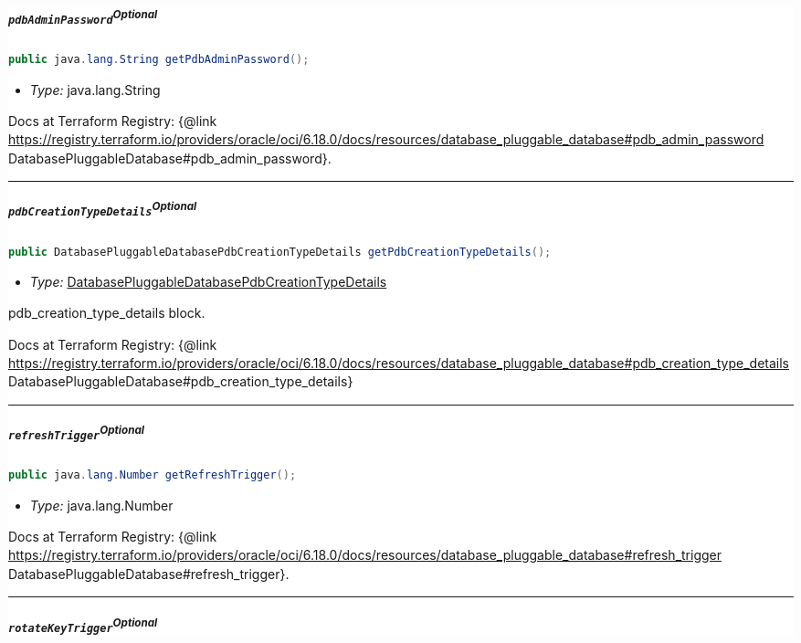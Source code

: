 
##### `pdbAdminPassword`<sup>Optional</sup> <a name="pdbAdminPassword" id="rhizo-co-terraform-provider-oci.databasePluggableDatabase.DatabasePluggableDatabaseConfig.property.pdbAdminPassword"></a>

```java
public java.lang.String getPdbAdminPassword();
```

- *Type:* java.lang.String

Docs at Terraform Registry: {@link https://registry.terraform.io/providers/oracle/oci/6.18.0/docs/resources/database_pluggable_database#pdb_admin_password DatabasePluggableDatabase#pdb_admin_password}.

---

##### `pdbCreationTypeDetails`<sup>Optional</sup> <a name="pdbCreationTypeDetails" id="rhizo-co-terraform-provider-oci.databasePluggableDatabase.DatabasePluggableDatabaseConfig.property.pdbCreationTypeDetails"></a>

```java
public DatabasePluggableDatabasePdbCreationTypeDetails getPdbCreationTypeDetails();
```

- *Type:* <a href="#rhizo-co-terraform-provider-oci.databasePluggableDatabase.DatabasePluggableDatabasePdbCreationTypeDetails">DatabasePluggableDatabasePdbCreationTypeDetails</a>

pdb_creation_type_details block.

Docs at Terraform Registry: {@link https://registry.terraform.io/providers/oracle/oci/6.18.0/docs/resources/database_pluggable_database#pdb_creation_type_details DatabasePluggableDatabase#pdb_creation_type_details}

---

##### `refreshTrigger`<sup>Optional</sup> <a name="refreshTrigger" id="rhizo-co-terraform-provider-oci.databasePluggableDatabase.DatabasePluggableDatabaseConfig.property.refreshTrigger"></a>

```java
public java.lang.Number getRefreshTrigger();
```

- *Type:* java.lang.Number

Docs at Terraform Registry: {@link https://registry.terraform.io/providers/oracle/oci/6.18.0/docs/resources/database_pluggable_database#refresh_trigger DatabasePluggableDatabase#refresh_trigger}.

---

##### `rotateKeyTrigger`<sup>Optional</sup> <a name="rotateKeyTrigger" id="rhizo-co-terraform-provider-oci.databasePluggableDatabase.DatabasePluggableDatabaseConfig.property.rotateKeyTrigger"></a>
